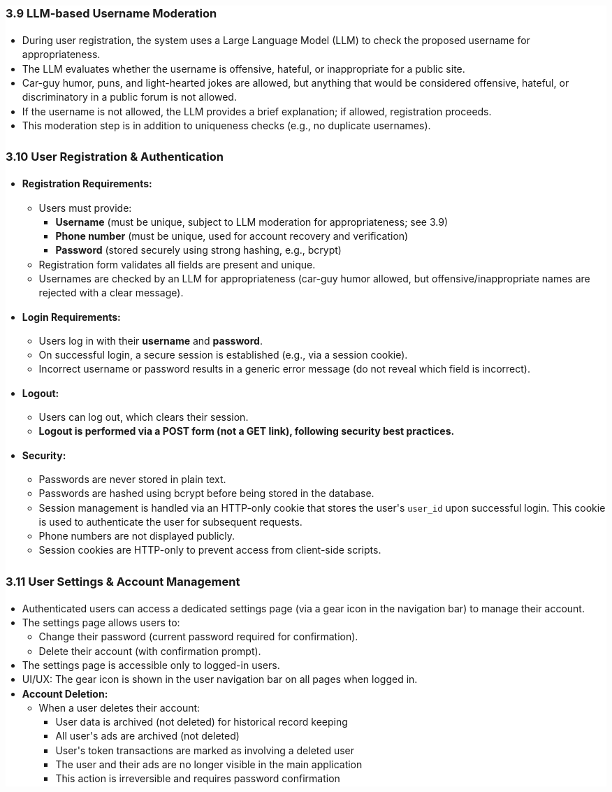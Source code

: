 ### 3.9 LLM-based Username Moderation
- During user registration, the system uses a Large Language Model (LLM) to check the proposed username for appropriateness.
- The LLM evaluates whether the username is offensive, hateful, or inappropriate for a public site.
- Car-guy humor, puns, and light-hearted jokes are allowed, but anything that would be considered offensive, hateful, or discriminatory in a public forum is not allowed.
- If the username is not allowed, the LLM provides a brief explanation; if allowed, registration proceeds.
- This moderation step is in addition to uniqueness checks (e.g., no duplicate usernames).

### 3.10 User Registration & Authentication
- **Registration Requirements:**
  - Users must provide:
    - **Username** (must be unique, subject to LLM moderation for appropriateness; see 3.9)
    - **Phone number** (must be unique, used for account recovery and verification)
    - **Password** (stored securely using strong hashing, e.g., bcrypt)
  - Registration form validates all fields are present and unique.
  - Usernames are checked by an LLM for appropriateness (car-guy humor allowed, but offensive/inappropriate names are rejected with a clear message).

- **Login Requirements:**
  - Users log in with their **username** and **password**.
  - On successful login, a secure session is established (e.g., via a session cookie).
  - Incorrect username or password results in a generic error message (do not reveal which field is incorrect).

- **Logout:**
  - Users can log out, which clears their session.
  - **Logout is performed via a POST form (not a GET link), following security best practices.**

- **Security:**
  - Passwords are never stored in plain text.
  - Passwords are hashed using bcrypt before being stored in the database.
  - Session management is handled via an HTTP-only cookie that stores the user's `user_id` upon successful login. This cookie is used to authenticate the user for subsequent requests.
  - Phone numbers are not displayed publicly.
  - Session cookies are HTTP-only to prevent access from client-side scripts.

### 3.11 User Settings & Account Management
- Authenticated users can access a dedicated settings page (via a gear icon in the navigation bar) to manage their account.
- The settings page allows users to:
  - Change their password (current password required for confirmation).
  - Delete their account (with confirmation prompt).
- The settings page is accessible only to logged-in users.
- UI/UX: The gear icon is shown in the user navigation bar on all pages when logged in.
- **Account Deletion:**
  - When a user deletes their account:
    - User data is archived (not deleted) for historical record keeping
    - All user's ads are archived (not deleted)
    - User's token transactions are marked as involving a deleted user
    - The user and their ads are no longer visible in the main application
    - This action is irreversible and requires password confirmation
